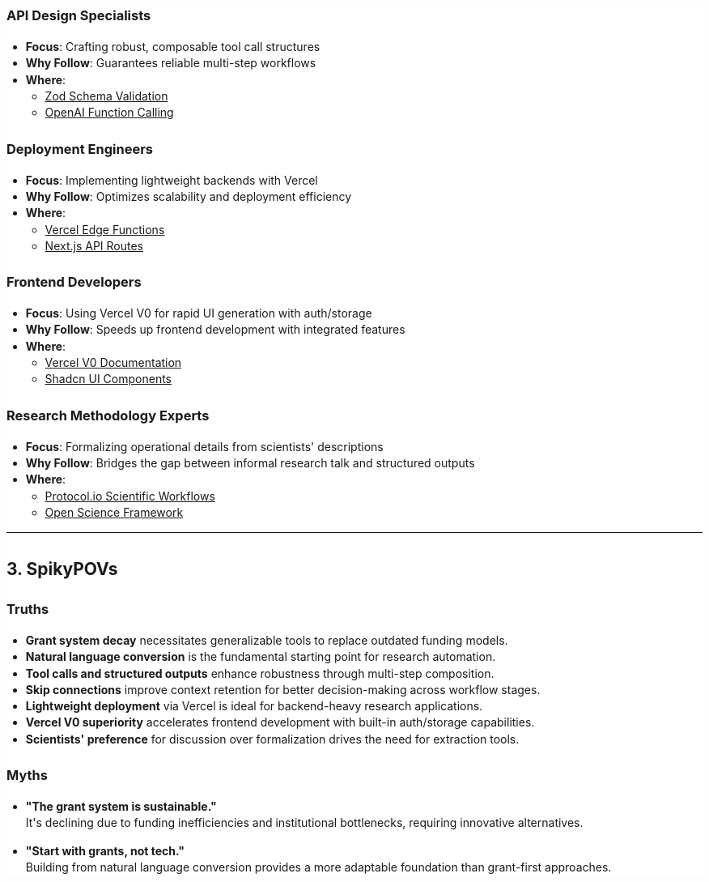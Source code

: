 ### API Design Specialists
- **Focus**: Crafting robust, composable tool call structures  
- **Why Follow**: Guarantees reliable multi-step workflows  
- **Where**:  
  - [Zod Schema Validation](https://zod.dev)  
  - [OpenAI Function Calling](https://platform.openai.com/docs/guides/function-calling)  

### Deployment Engineers
- **Focus**: Implementing lightweight backends with Vercel  
- **Why Follow**: Optimizes scalability and deployment efficiency  
- **Where**:  
  - [Vercel Edge Functions](https://vercel.com/docs/functions/edge-functions)  
  - [Next.js API Routes](https://nextjs.org/docs/pages/building-your-application/routing/api-routes)  

### Frontend Developers
- **Focus**: Using Vercel V0 for rapid UI generation with auth/storage  
- **Why Follow**: Speeds up frontend development with integrated features  
- **Where**:  
  - [Vercel V0 Documentation](https://v0.dev/docs)  
  - [Shadcn UI Components](https://ui.shadcn.com)  

### Research Methodology Experts
- **Focus**: Formalizing operational details from scientists' descriptions  
- **Why Follow**: Bridges the gap between informal research talk and structured outputs  
- **Where**:  
  - [Protocol.io Scientific Workflows](https://www.protocols.io)  
  - [Open Science Framework](https://osf.io)  

---

## 3. SpikyPOVs

### Truths
- **Grant system decay** necessitates generalizable tools to replace outdated funding models.  
- **Natural language conversion** is the fundamental starting point for research automation.  
- **Tool calls and structured outputs** enhance robustness through multi-step composition.  
- **Skip connections** improve context retention for better decision-making across workflow stages.  
- **Lightweight deployment** via Vercel is ideal for backend-heavy research applications.  
- **Vercel V0 superiority** accelerates frontend development with built-in auth/storage capabilities.  
- **Scientists' preference** for discussion over formalization drives the need for extraction tools.  

### Myths
- **"The grant system is sustainable."**  
  It's declining due to funding inefficiencies and institutional bottlenecks, requiring innovative alternatives.  

- **"Start with grants, not tech."**  
  Building from natural language conversion provides a more adaptable foundation than grant-first approaches.  
